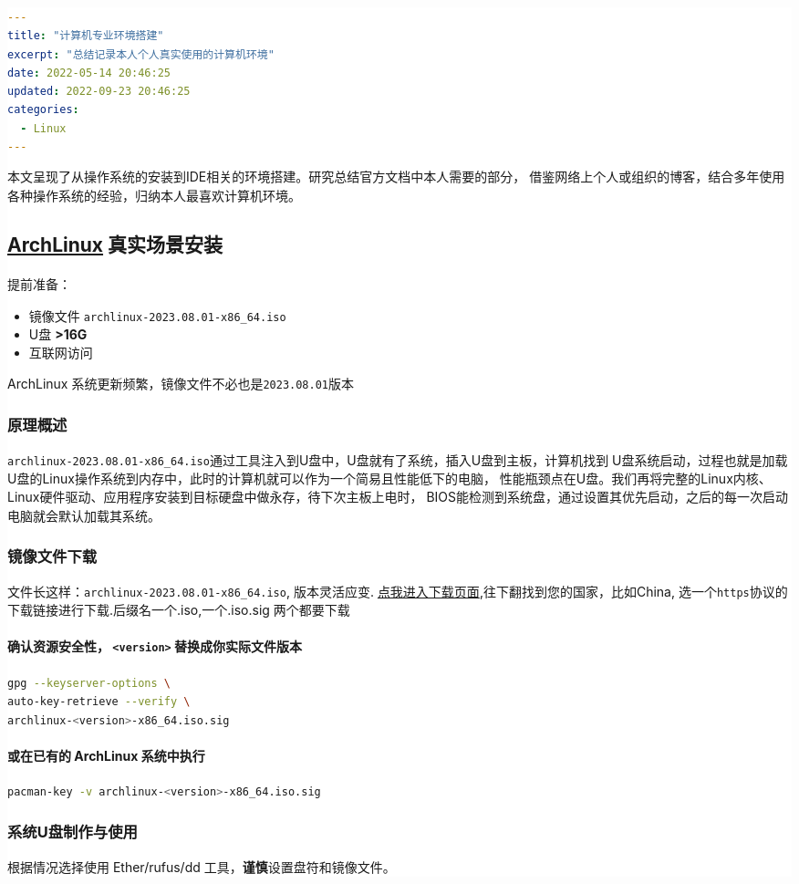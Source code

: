 ```yaml
---
title: "计算机专业环境搭建"
excerpt: "总结记录本人个人真实使用的计算机环境"
date: 2022-05-14 20:46:25
updated: 2022-09-23 20:46:25
categories:
  - Linux
---
```


本文呈现了从操作系统的安装到IDE相关的环境搭建。研究总结官方文档中本人需要的部分，
借鉴网络上个人或组织的博客，结合多年使用各种操作系统的经验，归纳本人最喜欢计算机环境。

## [ArchLinux](https://wiki.archlinux.org/) 真实场景安装

提前准备：

- 镜像文件 `archlinux-2023.08.01-x86_64.iso`
- U盘 **>16G**
- 互联网访问

ArchLinux 系统更新频繁，镜像文件不必也是`2023.08.01`版本

### 原理概述

`archlinux-2023.08.01-x86_64.iso`通过工具注入到U盘中，U盘就有了系统，插入U盘到主板，计算机找到
U盘系统启动，过程也就是加载U盘的Linux操作系统到内存中，此时的计算机就可以作为一个简易且性能低下的电脑，
性能瓶颈点在U盘。我们再将完整的Linux内核、Linux硬件驱动、应用程序安装到目标硬盘中做永存，待下次主板上电时，
BIOS能检测到系统盘，通过设置其优先启动，之后的每一次启动电脑就会默认加载其系统。

### 镜像文件下载

文件长这样：`archlinux-2023.08.01-x86_64.iso`, 版本灵活应变.
[点我进入下载页面](https://archlinux.org/download/),往下翻找到您的国家，比如China,
选一个`https`协议的下载链接进行下载.后缀名一个.iso,一个.iso.sig 两个都要下载

#### 确认资源安全性， `<version>` 替换成你实际文件版本

```bash
gpg --keyserver-options \
auto-key-retrieve --verify \
archlinux-<version>-x86_64.iso.sig
```

#### 或在已有的 ArchLinux 系统中执行

```bash
pacman-key -v archlinux-<version>-x86_64.iso.sig
```

### 系统U盘制作与使用

根据情况选择使用 Ether/rufus/dd 工具，**谨慎**设置盘符和镜像文件。
